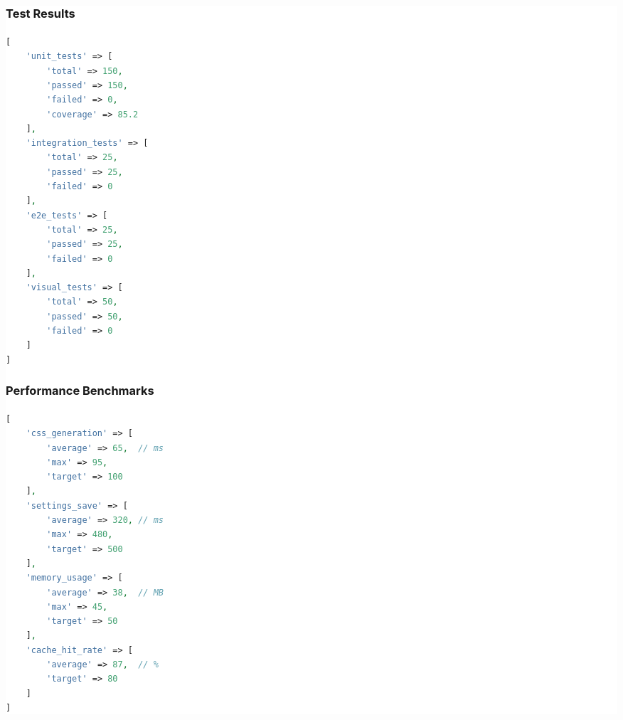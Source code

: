 ### Test Results

```php
[
    'unit_tests' => [
        'total' => 150,
        'passed' => 150,
        'failed' => 0,
        'coverage' => 85.2
    ],
    'integration_tests' => [
        'total' => 25,
        'passed' => 25,
        'failed' => 0
    ],
    'e2e_tests' => [
        'total' => 25,
        'passed' => 25,
        'failed' => 0
    ],
    'visual_tests' => [
        'total' => 50,
        'passed' => 50,
        'failed' => 0
    ]
]
```

### Performance Benchmarks

```php
[
    'css_generation' => [
        'average' => 65,  // ms
        'max' => 95,
        'target' => 100
    ],
    'settings_save' => [
        'average' => 320, // ms
        'max' => 480,
        'target' => 500
    ],
    'memory_usage' => [
        'average' => 38,  // MB
        'max' => 45,
        'target' => 50
    ],
    'cache_hit_rate' => [
        'average' => 87,  // %
        'target' => 80
    ]
]
```
